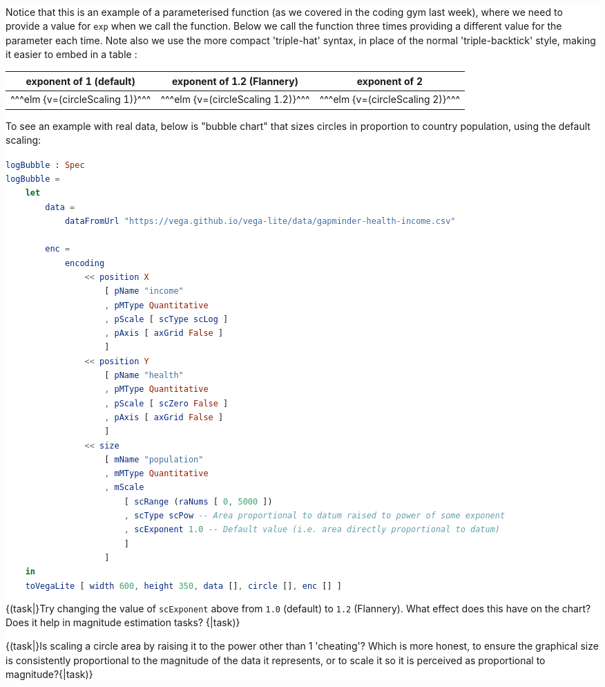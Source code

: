 Notice that this is an example of a parameterised function (as we covered in the coding gym last week), where we need to provide a value for `exp` when we call the function. Below we call the function three times providing a different value for the parameter each time. Note also we use the more compact 'triple-hat' syntax, in place of the normal 'triple-backtick' style, making it easier to embed in a table :

| exponent of 1 (default)         | exponent of 1.2 (Flannery)        | exponent of 2                   |
| ------------------------------- | --------------------------------- | ------------------------------- |
| ^^^elm {v=(circleScaling 1)}^^^ | ^^^elm {v=(circleScaling 1.2)}^^^ | ^^^elm {v=(circleScaling 2)}^^^ |

To see an example with real data, below is "bubble chart" that sizes circles in proportion to country population, using the default scaling:

```elm {v l highlight=[25,26,27]}
logBubble : Spec
logBubble =
    let
        data =
            dataFromUrl "https://vega.github.io/vega-lite/data/gapminder-health-income.csv"

        enc =
            encoding
                << position X
                    [ pName "income"
                    , pMType Quantitative
                    , pScale [ scType scLog ]
                    , pAxis [ axGrid False ]
                    ]
                << position Y
                    [ pName "health"
                    , pMType Quantitative
                    , pScale [ scZero False ]
                    , pAxis [ axGrid False ]
                    ]
                << size
                    [ mName "population"
                    , mMType Quantitative
                    , mScale
                        [ scRange (raNums [ 0, 5000 ])
                        , scType scPow -- Area proportional to datum raised to power of some exponent
                        , scExponent 1.0 -- Default value (i.e. area directly proportional to datum)
                        ]
                    ]
    in
    toVegaLite [ width 600, height 350, data [], circle [], enc [] ]
```

{(task|}Try changing the value of `scExponent` above from `1.0` (default) to `1.2` (Flannery). What effect does this have on the chart? Does it help in magnitude estimation tasks? {|task)}

{(task|}Is scaling a circle area by raising it to the power other than 1 'cheating'? Which is more honest, to ensure the graphical size is consistently proportional to the magnitude of the data it represents, or to scale it so it is perceived as proportional to magnitude?{|task)}
